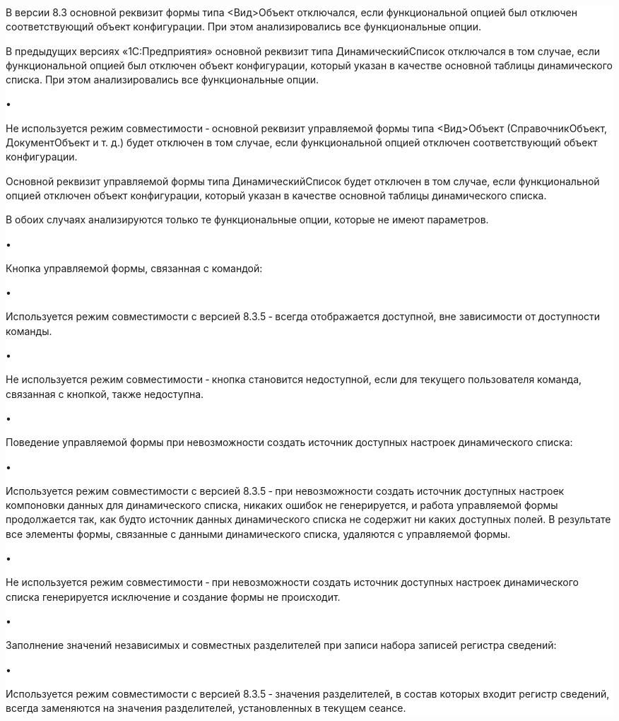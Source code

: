 В версии 8.3 основной реквизит формы типа <Вид>Объект отключался, если функциональной опцией был отключен соответствующий объект конфигурации. При этом анализировались все функциональные опции.

В предыдущих версиях «1С:Предприятия» основной реквизит типа ДинамическийСписок отключался в том случае, если функциональной опцией был отключен объект конфигурации, который указан в качестве основной таблицы динамического списка. При этом анализировались все функциональные опции.

•

Не используется режим совместимости ‑ основной реквизит управляемой формы типа <Вид>Объект (СправочникОбъект, ДокументОбъект и т. д.) будет отключен в том случае, если функциональной опцией отключен соответствующий объект конфигурации.

Основной реквизит управляемой формы типа ДинамическийСписок будет отключен в том случае, если функциональной опцией отключен объект конфигурации, который указан в качестве основной таблицы динамического списка.

В обоих случаях анализируются только те функциональные опции, которые не имеют параметров.

•

Кнопка управляемой формы, связанная с командой:

•

Используется режим совместимости с версией 8.3.5 ‑ всегда отображается доступной, вне зависимости от доступности команды.

•

Не используется режим совместимости ‑ кнопка становится недоступной, если для текущего пользователя команда, связанная с кнопкой, также недоступна.

•

Поведение управляемой формы при невозможности создать источник доступных настроек динамического списка:

•

Используется режим совместимости с версией 8.3.5 ‑ при невозможности создать источник доступных настроек компоновки данных для динамического списка, никаких ошибок не генерируется, и работа управляемой формы продолжается так, как будто источник данных динамического списка не содержит ни каких доступных полей. В результате все элементы формы, связанные с данными динамического списка, удаляются с управляемой формы.

•

Не используется режим совместимости ‑ при невозможности создать источник доступных настроек динамического списка генерируется исключение и создание формы не происходит.

•

Заполнение значений независимых и совместных разделителей при записи набора записей регистра сведений:

•

Используется режим совместимости с версией 8.3.5 ‑ значения разделителей, в состав которых входит регистр сведений, всегда заменяются на значения разделителей, установленных в текущем сеансе.
